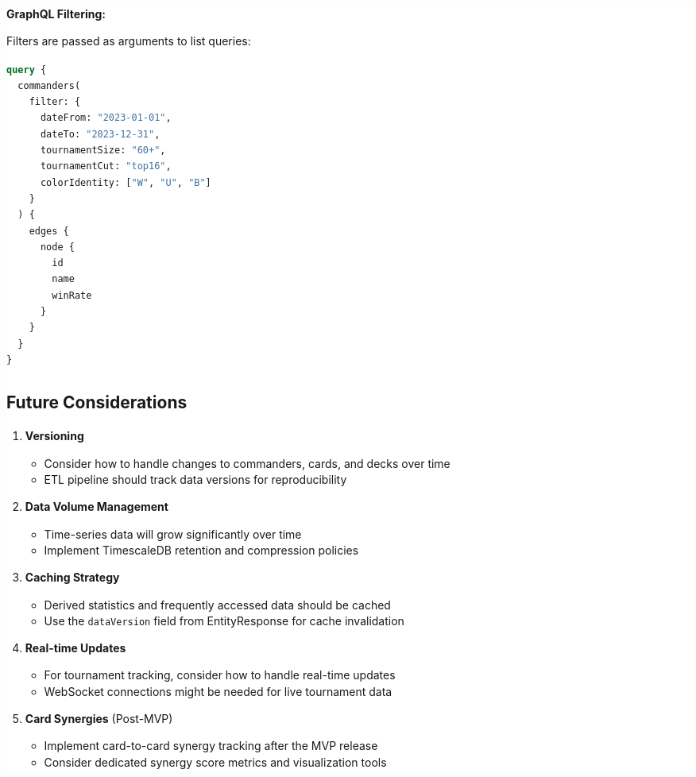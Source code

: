**GraphQL Filtering:**

Filters are passed as arguments to list queries:

```graphql
query {
  commanders(
    filter: {
      dateFrom: "2023-01-01", 
      dateTo: "2023-12-31",
      tournamentSize: "60+",
      tournamentCut: "top16",
      colorIdentity: ["W", "U", "B"]
    }
  ) {
    edges {
      node {
        id
        name
        winRate
      }
    }
  }
}
```

## Future Considerations

1. **Versioning**
   - Consider how to handle changes to commanders, cards, and decks over time
   - ETL pipeline should track data versions for reproducibility

2. **Data Volume Management**
   - Time-series data will grow significantly over time
   - Implement TimescaleDB retention and compression policies

3. **Caching Strategy**
   - Derived statistics and frequently accessed data should be cached
   - Use the `dataVersion` field from EntityResponse for cache invalidation

4. **Real-time Updates**
   - For tournament tracking, consider how to handle real-time updates
   - WebSocket connections might be needed for live tournament data

5. **Card Synergies** (Post-MVP)
   - Implement card-to-card synergy tracking after the MVP release
   - Consider dedicated synergy score metrics and visualization tools 